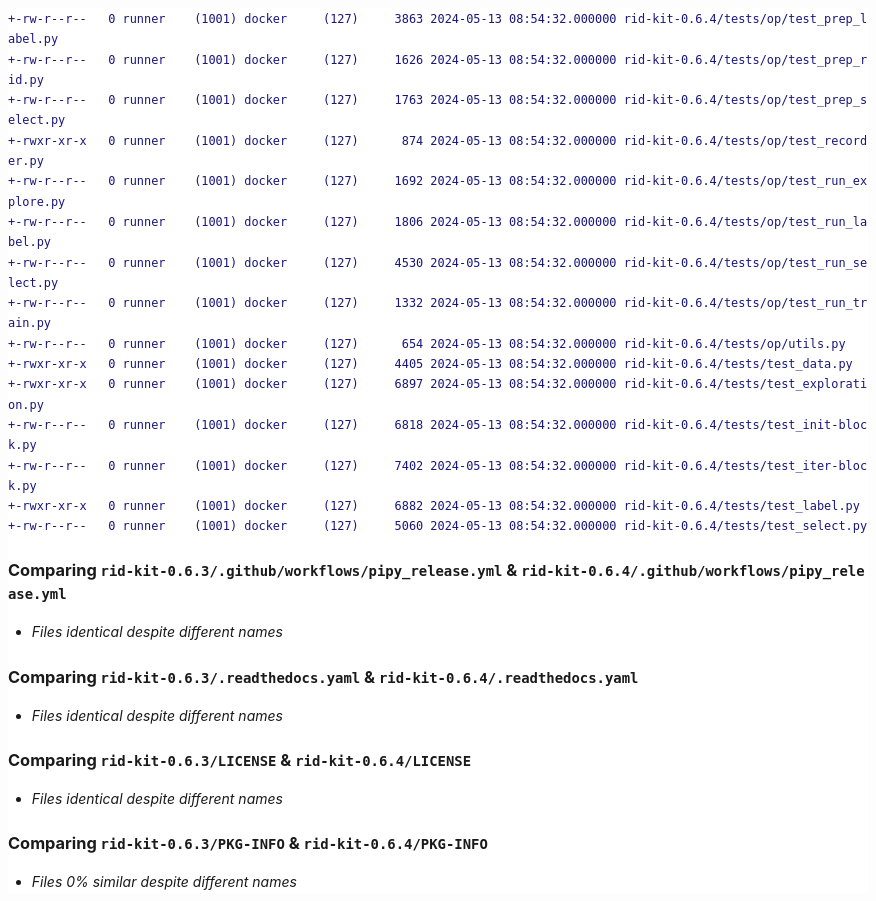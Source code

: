 ```diff
+-rw-r--r--   0 runner    (1001) docker     (127)     3863 2024-05-13 08:54:32.000000 rid-kit-0.6.4/tests/op/test_prep_label.py
+-rw-r--r--   0 runner    (1001) docker     (127)     1626 2024-05-13 08:54:32.000000 rid-kit-0.6.4/tests/op/test_prep_rid.py
+-rw-r--r--   0 runner    (1001) docker     (127)     1763 2024-05-13 08:54:32.000000 rid-kit-0.6.4/tests/op/test_prep_select.py
+-rwxr-xr-x   0 runner    (1001) docker     (127)      874 2024-05-13 08:54:32.000000 rid-kit-0.6.4/tests/op/test_recorder.py
+-rw-r--r--   0 runner    (1001) docker     (127)     1692 2024-05-13 08:54:32.000000 rid-kit-0.6.4/tests/op/test_run_explore.py
+-rw-r--r--   0 runner    (1001) docker     (127)     1806 2024-05-13 08:54:32.000000 rid-kit-0.6.4/tests/op/test_run_label.py
+-rw-r--r--   0 runner    (1001) docker     (127)     4530 2024-05-13 08:54:32.000000 rid-kit-0.6.4/tests/op/test_run_select.py
+-rw-r--r--   0 runner    (1001) docker     (127)     1332 2024-05-13 08:54:32.000000 rid-kit-0.6.4/tests/op/test_run_train.py
+-rw-r--r--   0 runner    (1001) docker     (127)      654 2024-05-13 08:54:32.000000 rid-kit-0.6.4/tests/op/utils.py
+-rwxr-xr-x   0 runner    (1001) docker     (127)     4405 2024-05-13 08:54:32.000000 rid-kit-0.6.4/tests/test_data.py
+-rwxr-xr-x   0 runner    (1001) docker     (127)     6897 2024-05-13 08:54:32.000000 rid-kit-0.6.4/tests/test_exploration.py
+-rw-r--r--   0 runner    (1001) docker     (127)     6818 2024-05-13 08:54:32.000000 rid-kit-0.6.4/tests/test_init-block.py
+-rw-r--r--   0 runner    (1001) docker     (127)     7402 2024-05-13 08:54:32.000000 rid-kit-0.6.4/tests/test_iter-block.py
+-rwxr-xr-x   0 runner    (1001) docker     (127)     6882 2024-05-13 08:54:32.000000 rid-kit-0.6.4/tests/test_label.py
+-rw-r--r--   0 runner    (1001) docker     (127)     5060 2024-05-13 08:54:32.000000 rid-kit-0.6.4/tests/test_select.py
```

### Comparing `rid-kit-0.6.3/.github/workflows/pipy_release.yml` & `rid-kit-0.6.4/.github/workflows/pipy_release.yml`

 * *Files identical despite different names*

### Comparing `rid-kit-0.6.3/.readthedocs.yaml` & `rid-kit-0.6.4/.readthedocs.yaml`

 * *Files identical despite different names*

### Comparing `rid-kit-0.6.3/LICENSE` & `rid-kit-0.6.4/LICENSE`

 * *Files identical despite different names*

### Comparing `rid-kit-0.6.3/PKG-INFO` & `rid-kit-0.6.4/PKG-INFO`

 * *Files 0% similar despite different names*

